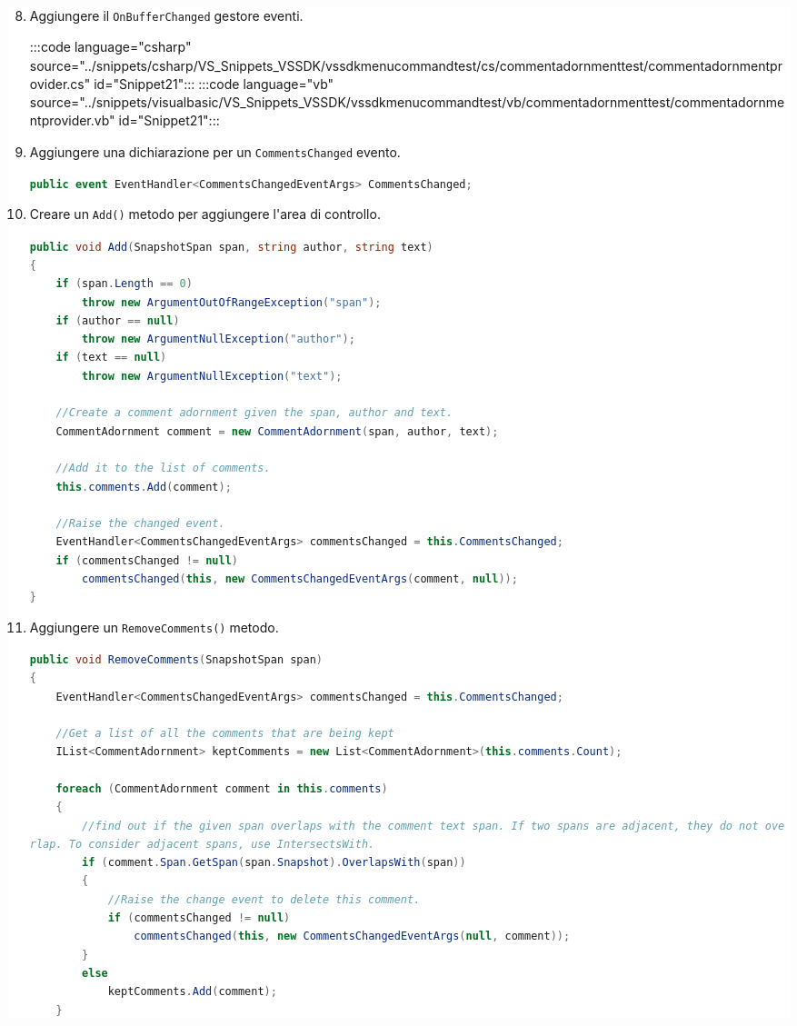 8. Aggiungere il `OnBufferChanged` gestore eventi.

    :::code language="csharp" source="../snippets/csharp/VS_Snippets_VSSDK/vssdkmenucommandtest/cs/commentadornmenttest/commentadornmentprovider.cs" id="Snippet21":::
    :::code language="vb" source="../snippets/visualbasic/VS_Snippets_VSSDK/vssdkmenucommandtest/vb/commentadornmenttest/commentadornmentprovider.vb" id="Snippet21":::

9. Aggiungere una dichiarazione per un `CommentsChanged` evento.

    ```csharp
    public event EventHandler<CommentsChangedEventArgs> CommentsChanged;
    ```

10. Creare un `Add()` metodo per aggiungere l'area di controllo.

    ```csharp
    public void Add(SnapshotSpan span, string author, string text)
    {
        if (span.Length == 0)
            throw new ArgumentOutOfRangeException("span");
        if (author == null)
            throw new ArgumentNullException("author");
        if (text == null)
            throw new ArgumentNullException("text");

        //Create a comment adornment given the span, author and text.
        CommentAdornment comment = new CommentAdornment(span, author, text);

        //Add it to the list of comments. 
        this.comments.Add(comment);

        //Raise the changed event.
        EventHandler<CommentsChangedEventArgs> commentsChanged = this.CommentsChanged;
        if (commentsChanged != null)
            commentsChanged(this, new CommentsChangedEventArgs(comment, null));
    }

    ```

11. Aggiungere un `RemoveComments()` metodo.

    ```csharp
    public void RemoveComments(SnapshotSpan span)
    {
        EventHandler<CommentsChangedEventArgs> commentsChanged = this.CommentsChanged;

        //Get a list of all the comments that are being kept
        IList<CommentAdornment> keptComments = new List<CommentAdornment>(this.comments.Count);

        foreach (CommentAdornment comment in this.comments)
        {
            //find out if the given span overlaps with the comment text span. If two spans are adjacent, they do not overlap. To consider adjacent spans, use IntersectsWith. 
            if (comment.Span.GetSpan(span.Snapshot).OverlapsWith(span))
            {
                //Raise the change event to delete this comment. 
                if (commentsChanged != null)
                    commentsChanged(this, new CommentsChangedEventArgs(null, comment));
            }
            else
                keptComments.Add(comment);
        }
